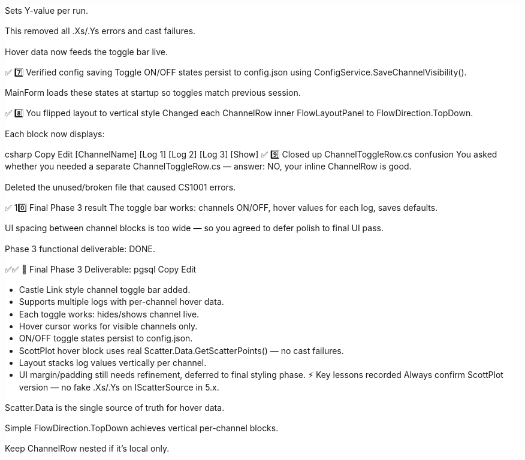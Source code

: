 Sets Y-value per run.

This removed all .Xs/.Ys errors and cast failures.

Hover data now feeds the toggle bar live.

✅ 7️⃣ Verified config saving
Toggle ON/OFF states persist to config.json using ConfigService.SaveChannelVisibility().

MainForm loads these states at startup so toggles match previous session.

✅ 8️⃣ You flipped layout to vertical style
Changed each ChannelRow inner FlowLayoutPanel to FlowDirection.TopDown.

Each block now displays:

csharp
Copy
Edit
[ChannelName]
[Log 1]
[Log 2]
[Log 3]
[Show]
✅ 9️⃣ Closed up ChannelToggleRow.cs confusion
You asked whether you needed a separate ChannelToggleRow.cs — answer: NO, your inline ChannelRow is good.

Deleted the unused/broken file that caused CS1001 errors.

✅ 10️⃣ Final Phase 3 result
The toggle bar works: channels ON/OFF, hover values for each log, saves defaults.

UI spacing between channel blocks is too wide — so you agreed to defer polish to final UI pass.

Phase 3 functional deliverable: DONE.

✅✅ 📄 Final Phase 3 Deliverable:
pgsql
Copy
Edit
- Castle Link style channel toggle bar added.
- Supports multiple logs with per-channel hover data.
- Each toggle works: hides/shows channel live.
- Hover cursor works for visible channels only.
- ON/OFF toggle states persist to config.json.
- ScottPlot hover block uses real Scatter.Data.GetScatterPoints() — no cast failures.
- Layout stacks log values vertically per channel.
- UI margin/padding still needs refinement, deferred to final styling phase.
⚡ Key lessons recorded
Always confirm ScottPlot version — no fake .Xs/.Ys on IScatterSource in 5.x.

Scatter.Data is the single source of truth for hover data.

Simple FlowDirection.TopDown achieves vertical per-channel blocks.

Keep ChannelRow nested if it’s local only.
